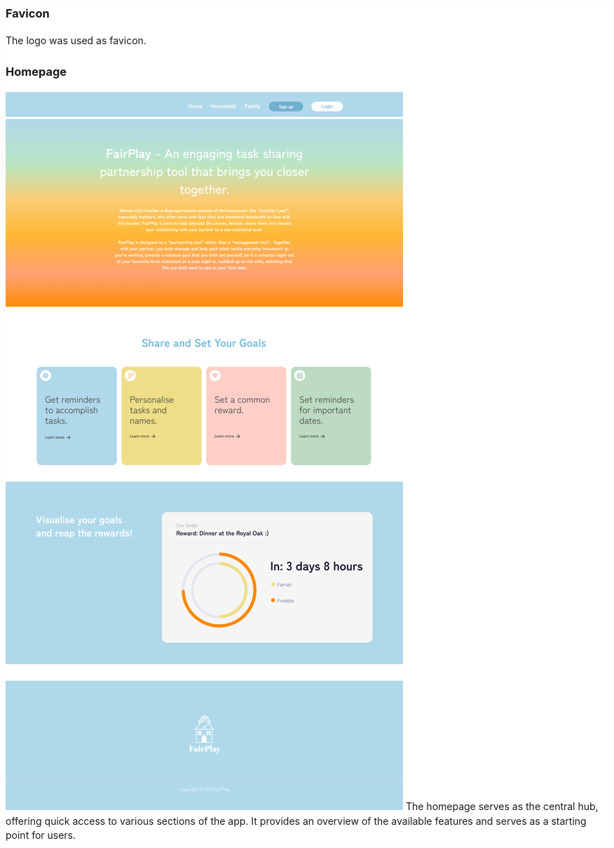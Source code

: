 ### Favicon
The logo was used as favicon.

### Homepage
![Homepage](docs/homepage.png)
The homepage serves as the central hub, offering quick access to various sections of the app. It provides an overview of the available features and serves as a starting point for users.
